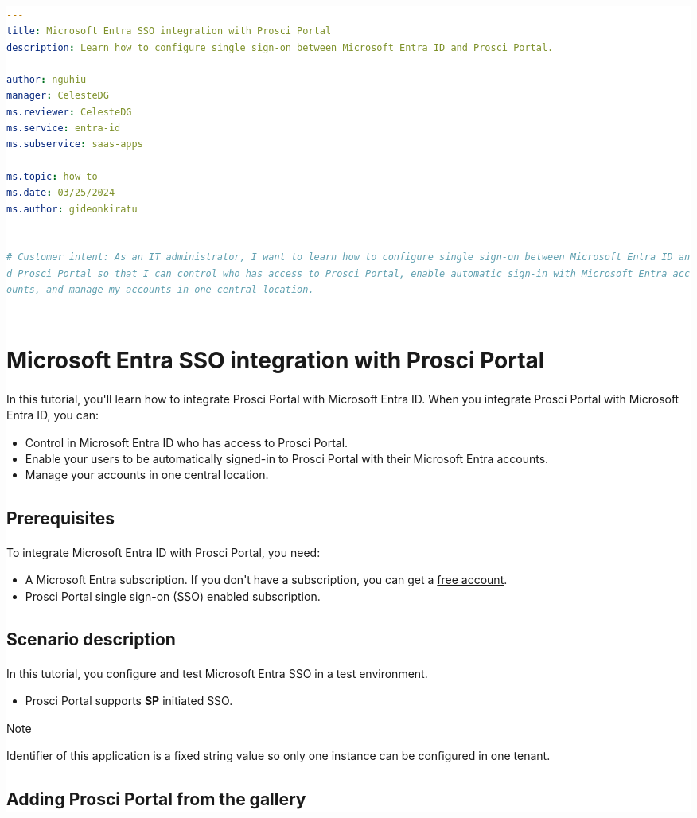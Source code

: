 ```yaml
---
title: Microsoft Entra SSO integration with Prosci Portal
description: Learn how to configure single sign-on between Microsoft Entra ID and Prosci Portal.

author: nguhiu
manager: CelesteDG
ms.reviewer: CelesteDG
ms.service: entra-id
ms.subservice: saas-apps

ms.topic: how-to
ms.date: 03/25/2024
ms.author: gideonkiratu


# Customer intent: As an IT administrator, I want to learn how to configure single sign-on between Microsoft Entra ID and Prosci Portal so that I can control who has access to Prosci Portal, enable automatic sign-in with Microsoft Entra accounts, and manage my accounts in one central location.
---
```


# Microsoft Entra SSO integration with Prosci Portal

In this tutorial, you'll learn how to integrate Prosci Portal with Microsoft Entra ID. When you integrate Prosci Portal with Microsoft Entra ID, you can:

* Control in Microsoft Entra ID who has access to Prosci Portal.
* Enable your users to be automatically signed-in to Prosci Portal with their Microsoft Entra accounts.
* Manage your accounts in one central location.

## Prerequisites

To integrate Microsoft Entra ID with Prosci Portal, you need:

* A Microsoft Entra subscription. If you don't have a subscription, you can get a [free account](https://azure.microsoft.com/free/).
* Prosci Portal single sign-on (SSO) enabled subscription.

## Scenario description

In this tutorial, you configure and test Microsoft Entra SSO in a test environment.

* Prosci Portal supports **SP** initiated SSO.

> [!NOTE]
> Identifier of this application is a fixed string value so only one instance can be configured in one tenant.

## Adding Prosci Portal from the gallery
